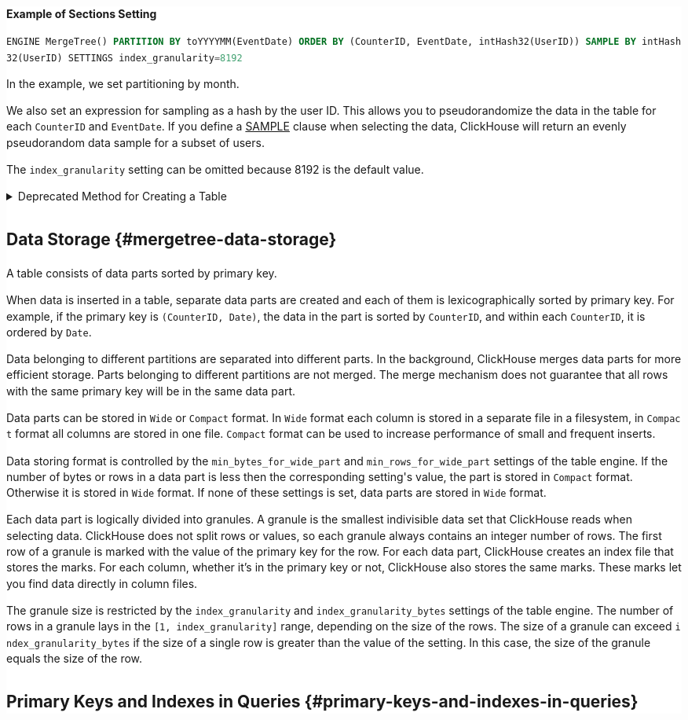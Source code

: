 **Example of Sections Setting**

``` sql
ENGINE MergeTree() PARTITION BY toYYYYMM(EventDate) ORDER BY (CounterID, EventDate, intHash32(UserID)) SAMPLE BY intHash32(UserID) SETTINGS index_granularity=8192
```

In the example, we set partitioning by month.

We also set an expression for sampling as a hash by the user ID. This allows you to pseudorandomize the data in the table for each `CounterID` and `EventDate`. If you define a [SAMPLE](../../../sql-reference/statements/select/sample.md#select-sample-clause) clause when selecting the data, ClickHouse will return an evenly pseudorandom data sample for a subset of users.

The `index_granularity` setting can be omitted because 8192 is the default value.

<details markdown="1"><summary>Deprecated Method for Creating a Table</summary></details>

## Data Storage {#mergetree-data-storage}

A table consists of data parts sorted by primary key.

When data is inserted in a table, separate data parts are created and each of them is lexicographically sorted by primary key. For example, if the primary key is `(CounterID, Date)`, the data in the part is sorted by `CounterID`, and within each `CounterID`, it is ordered by `Date`.

Data belonging to different partitions are separated into different parts. In the background, ClickHouse merges data parts for more efficient storage. Parts belonging to different partitions are not merged. The merge mechanism does not guarantee that all rows with the same primary key will be in the same data part.

Data parts can be stored in `Wide` or `Compact` format. In `Wide` format each column is stored in a separate file in a filesystem, in `Compact` format all columns are stored in one file. `Compact` format can be used to increase performance of small and frequent inserts.

Data storing format is controlled by the `min_bytes_for_wide_part` and `min_rows_for_wide_part` settings of the table engine. If the number of bytes or rows in a data part is less then the corresponding setting's value, the part is stored in `Compact` format. Otherwise it is stored in `Wide` format. If none of these settings is set, data parts are stored in `Wide` format.

Each data part is logically divided into granules. A granule is the smallest indivisible data set that ClickHouse reads when selecting data. ClickHouse does not split rows or values, so each granule always contains an integer number of rows. The first row of a granule is marked with the value of the primary key for the row. For each data part, ClickHouse creates an index file that stores the marks. For each column, whether it’s in the primary key or not, ClickHouse also stores the same marks. These marks let you find data directly in column files.

The granule size is restricted by the `index_granularity` and `index_granularity_bytes` settings of the table engine. The number of rows in a granule lays in the `[1, index_granularity]` range, depending on the size of the rows. The size of a granule can exceed `index_granularity_bytes` if the size of a single row is greater than the value of the setting. In this case, the size of the granule equals the size of the row.

## Primary Keys and Indexes in Queries {#primary-keys-and-indexes-in-queries}
